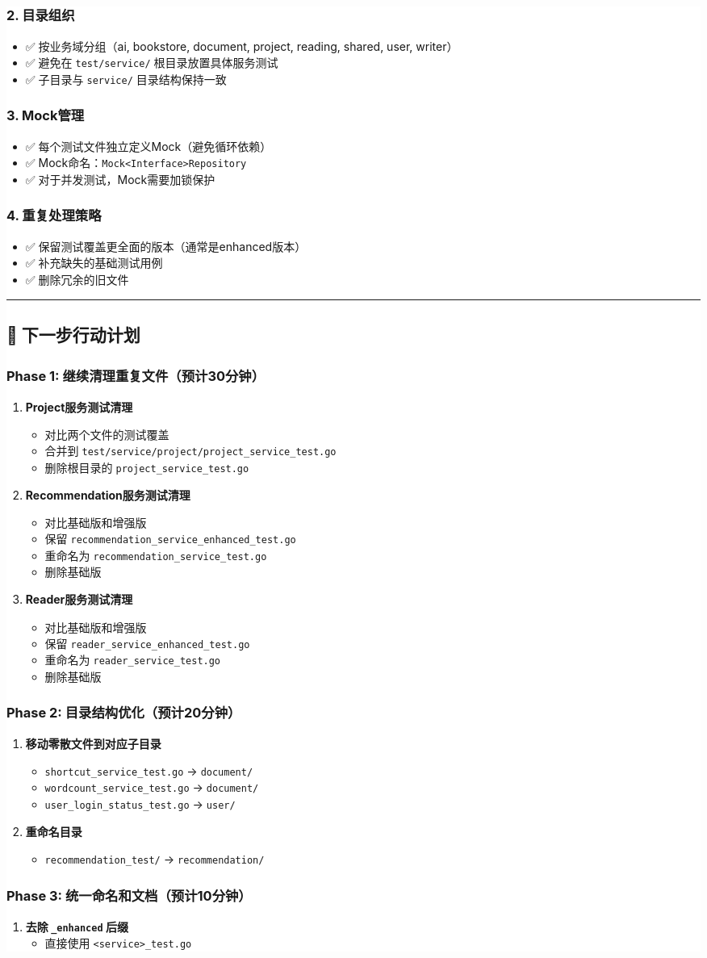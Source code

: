 ### 2. 目录组织
- ✅ 按业务域分组（ai, bookstore, document, project, reading, shared, user, writer）
- ✅ 避免在 `test/service/` 根目录放置具体服务测试
- ✅ 子目录与 `service/` 目录结构保持一致

### 3. Mock管理
- ✅ 每个测试文件独立定义Mock（避免循环依赖）
- ✅ Mock命名：`Mock<Interface>Repository`
- ✅ 对于并发测试，Mock需要加锁保护

### 4. 重复处理策略
- ✅ 保留测试覆盖更全面的版本（通常是enhanced版本）
- ✅ 补充缺失的基础测试用例
- ✅ 删除冗余的旧文件

---

## 📝 下一步行动计划

### Phase 1: 继续清理重复文件（预计30分钟）

1. **Project服务测试清理**
   - 对比两个文件的测试覆盖
   - 合并到 `test/service/project/project_service_test.go`
   - 删除根目录的 `project_service_test.go`

2. **Recommendation服务测试清理**
   - 对比基础版和增强版
   - 保留 `recommendation_service_enhanced_test.go`
   - 重命名为 `recommendation_service_test.go`
   - 删除基础版

3. **Reader服务测试清理**
   - 对比基础版和增强版
   - 保留 `reader_service_enhanced_test.go`
   - 重命名为 `reader_service_test.go`
   - 删除基础版

### Phase 2: 目录结构优化（预计20分钟）

1. **移动零散文件到对应子目录**
   - `shortcut_service_test.go` → `document/`
   - `wordcount_service_test.go` → `document/`
   - `user_login_status_test.go` → `user/`

2. **重命名目录**
   - `recommendation_test/` → `recommendation/`

### Phase 3: 统一命名和文档（预计10分钟）

1. **去除 `_enhanced` 后缀**
   - 直接使用 `<service>_test.go`
